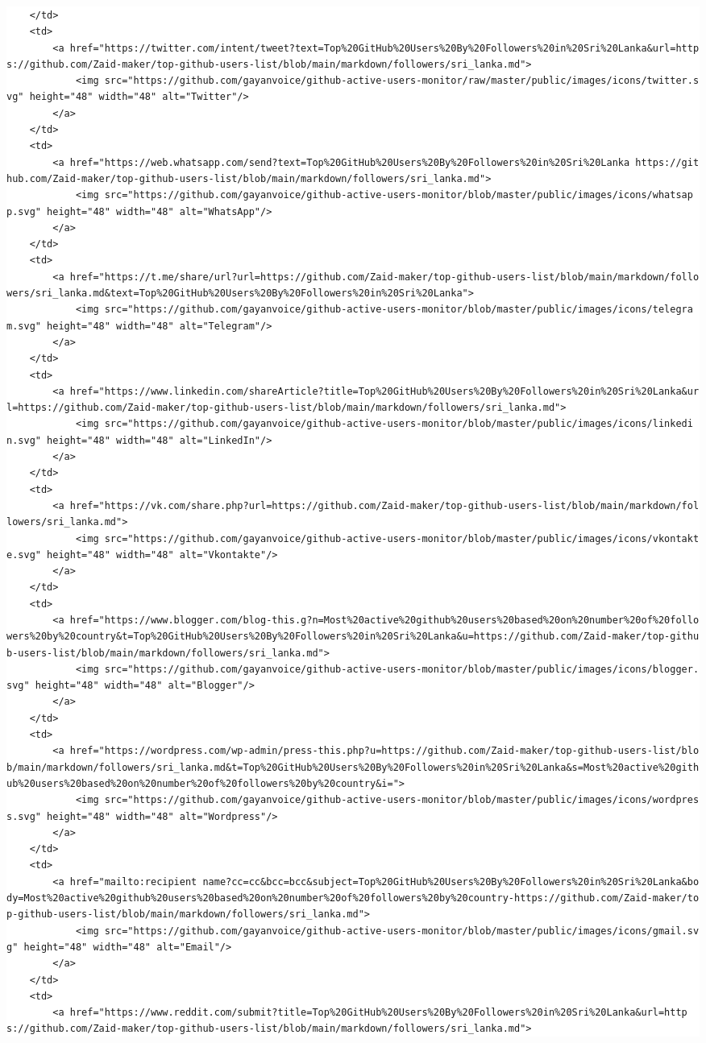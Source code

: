 		</td>
		<td>
			<a href="https://twitter.com/intent/tweet?text=Top%20GitHub%20Users%20By%20Followers%20in%20Sri%20Lanka&url=https://github.com/Zaid-maker/top-github-users-list/blob/main/markdown/followers/sri_lanka.md">
				<img src="https://github.com/gayanvoice/github-active-users-monitor/raw/master/public/images/icons/twitter.svg" height="48" width="48" alt="Twitter"/>
			</a>
		</td>
		<td>
			<a href="https://web.whatsapp.com/send?text=Top%20GitHub%20Users%20By%20Followers%20in%20Sri%20Lanka https://github.com/Zaid-maker/top-github-users-list/blob/main/markdown/followers/sri_lanka.md">
				<img src="https://github.com/gayanvoice/github-active-users-monitor/blob/master/public/images/icons/whatsapp.svg" height="48" width="48" alt="WhatsApp"/>
			</a>
		</td>
		<td>
			<a href="https://t.me/share/url?url=https://github.com/Zaid-maker/top-github-users-list/blob/main/markdown/followers/sri_lanka.md&text=Top%20GitHub%20Users%20By%20Followers%20in%20Sri%20Lanka">
				<img src="https://github.com/gayanvoice/github-active-users-monitor/blob/master/public/images/icons/telegram.svg" height="48" width="48" alt="Telegram"/>
			</a>
		</td>
		<td>
			<a href="https://www.linkedin.com/shareArticle?title=Top%20GitHub%20Users%20By%20Followers%20in%20Sri%20Lanka&url=https://github.com/Zaid-maker/top-github-users-list/blob/main/markdown/followers/sri_lanka.md">
				<img src="https://github.com/gayanvoice/github-active-users-monitor/blob/master/public/images/icons/linkedin.svg" height="48" width="48" alt="LinkedIn"/>
			</a>
		</td>
		<td>
			<a href="https://vk.com/share.php?url=https://github.com/Zaid-maker/top-github-users-list/blob/main/markdown/followers/sri_lanka.md">
				<img src="https://github.com/gayanvoice/github-active-users-monitor/blob/master/public/images/icons/vkontakte.svg" height="48" width="48" alt="Vkontakte"/>
			</a>
		</td>
		<td>
			<a href="https://www.blogger.com/blog-this.g?n=Most%20active%20github%20users%20based%20on%20number%20of%20followers%20by%20country&t=Top%20GitHub%20Users%20By%20Followers%20in%20Sri%20Lanka&u=https://github.com/Zaid-maker/top-github-users-list/blob/main/markdown/followers/sri_lanka.md">
				<img src="https://github.com/gayanvoice/github-active-users-monitor/blob/master/public/images/icons/blogger.svg" height="48" width="48" alt="Blogger"/>
			</a>
		</td>
		<td>
			<a href="https://wordpress.com/wp-admin/press-this.php?u=https://github.com/Zaid-maker/top-github-users-list/blob/main/markdown/followers/sri_lanka.md&t=Top%20GitHub%20Users%20By%20Followers%20in%20Sri%20Lanka&s=Most%20active%20github%20users%20based%20on%20number%20of%20followers%20by%20country&i=">
				<img src="https://github.com/gayanvoice/github-active-users-monitor/blob/master/public/images/icons/wordpress.svg" height="48" width="48" alt="Wordpress"/>
			</a>
		</td>
		<td>
			<a href="mailto:recipient name?cc=cc&bcc=bcc&subject=Top%20GitHub%20Users%20By%20Followers%20in%20Sri%20Lanka&body=Most%20active%20github%20users%20based%20on%20number%20of%20followers%20by%20country-https://github.com/Zaid-maker/top-github-users-list/blob/main/markdown/followers/sri_lanka.md">
				<img src="https://github.com/gayanvoice/github-active-users-monitor/blob/master/public/images/icons/gmail.svg" height="48" width="48" alt="Email"/>
			</a>
		</td>
		<td>
			<a href="https://www.reddit.com/submit?title=Top%20GitHub%20Users%20By%20Followers%20in%20Sri%20Lanka&url=https://github.com/Zaid-maker/top-github-users-list/blob/main/markdown/followers/sri_lanka.md">
